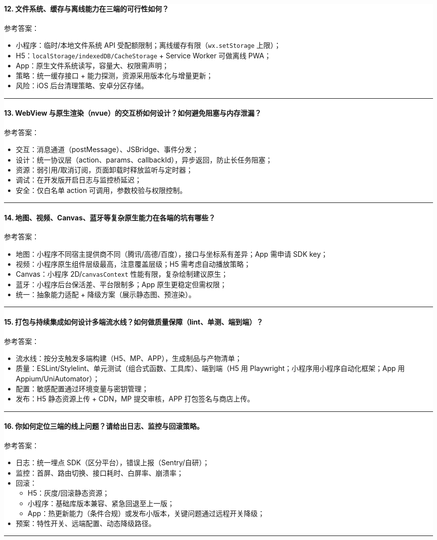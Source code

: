 
#### 12. 文件系统、缓存与离线能力在三端的可行性如何？

参考答案：
- 小程序：临时/本地文件系统 API 受配额限制；离线缓存有限（`wx.setStorage` 上限）；
- H5：`localStorage/indexedDB/CacheStorage` + Service Worker 可做离线 PWA；
- App：原生文件系统读写，容量大、权限需声明；
- 策略：统一缓存接口 + 能力探测，资源采用版本化与增量更新；
- 风险：iOS 后台清理策略、安卓分区存储。

---

#### 13. WebView 与原生渲染（nvue）的交互桥如何设计？如何避免阻塞与内存泄漏？

参考答案：
- 交互：消息通道（postMessage）、JSBridge、事件分发；
- 设计：统一协议层（action、params、callbackId），异步返回，防止长任务阻塞；
- 资源：弱引用/取消订阅，页面卸载时释放监听与定时器；
- 调试：在开发版开启日志与监控桥延迟；
- 安全：仅白名单 action 可调用，参数校验与权限控制。

---

#### 14. 地图、视频、Canvas、蓝牙等复杂原生能力在各端的坑有哪些？

参考答案：
- 地图：小程序不同宿主提供商不同（腾讯/高德/百度），接口与坐标系有差异；App 需申请 SDK key；
- 视频：小程序原生组件层级最高，注意覆盖层级；H5 需考虑自动播放策略；
- Canvas：小程序 2D/`canvasContext` 性能有限，复杂绘制建议原生；
- 蓝牙：小程序后台保活差、平台限制多；App 原生更稳定但需权限；
- 统一：抽象能力适配 + 降级方案（展示静态图、预渲染）。

---

#### 15. 打包与持续集成如何设计多端流水线？如何做质量保障（lint、单测、端到端）？

参考答案：
- 流水线：按分支触发多端构建（H5、MP、APP），生成制品与产物清单；
- 质量：ESLint/Stylelint、单元测试（组合式函数、工具库）、端到端（H5 用 Playwright；小程序用小程序自动化框架；App 用 Appium/UniAutomator）；
- 配置：敏感配置通过环境变量与密钥管理；
- 发布：H5 静态资源上传 + CDN，MP 提交审核，APP 打包签名与商店上传。

---

#### 16. 你如何定位三端的线上问题？请给出日志、监控与回滚策略。

参考答案：
- 日志：统一埋点 SDK（区分平台），错误上报（Sentry/自研）；
- 监控：首屏、路由切换、接口耗时、白屏率、崩溃率；
- 回滚：
  - H5：灰度/回滚静态资源；
  - 小程序：基础库版本兼容、紧急回退至上一版；
  - App：热更新能力（条件合规）或发布小版本，关键问题通过远程开关降级；
- 预案：特性开关、远端配置、动态降级路径。

---